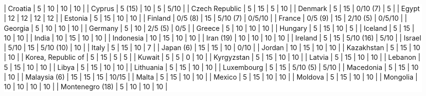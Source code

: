 | Croatia | 5 | 10 | 10 | 10 |
| Cyprus | 5 (15) | 10 | 5 | 5/10 |
| Czech Republic | 5 | 15 | 5 | 10 |
| Denmark | 5 | 15 | 0/10 (7) | 5 |
| Egypt | 12 | 12 | 12 | 12 |
| Estonia | 5 | 15 | 10 | 10 |
| Finland | 0/5 (8) | 15 | 5/10 (7) | 0/5/10 |
| France | 0/5 (9) | 15 | 2/10 (5) | 0/5/10 |
| Georgia | 5 | 10 | 10 | 10 |
| Germany | 5 | 10 | 2/5 (5) | 0/5 |
| Greece | 5 | 10 | 10 | 10 |
| Hungary | 5 | 15 | 10 | 5 |
| Iceland | 5 | 15 | 10 | 10 |
| India | 10 | 15 | 10 | 10 |
| Indonesia | 10 | 15 | 10 | 10 |
| Iran (19) | 10 | 10 | 10 | 10 |
| Ireland | 5 | 15 | 5/10 (16) | 5/10 |
| Israel | 5/10 | 15 | 5/10 (10) | 10 |
| Italy | 5 | 15 | 10 | 7 |
| Japan (6) | 15 | 15 | 10 | 0/10 |
| Jordan | 10 | 15 | 10 | 10 |
| Kazakhstan | 5 | 15 | 10 | 10 |
| Korea, Republic of | 5 | 15 | 5 | 5 |
| Kuwait | 5 | 5 | 0 | 10 |
| Kyrgyzstan | 5 | 15 | 10 | 10 |
| Latvia | 5 | 15 | 10 | 10 |
| Lebanon | 5 | 15 | 10 | 10 |
| Libya | 5 | 15 | 10 | 10 |
| Lithuania | 5 | 15 | 10 | 10 |
| Luxembourg | 5 | 15 | 5/10 (5) | 5/10 |
| Macedonia | 5 | 15 | 10 | 10 |
| Malaysia (6) | 15 | 15 | 15 | 10/15 |
| Malta | 5 | 15 | 10 | 10 |
| Mexico | 5 | 15 | 10 | 10 |
| Moldova | 5 | 15 | 10 | 10 |
| Mongolia | 10 | 10 | 10 | 10 |
| Montenegro (18) | 5 | 10 | 10 | 10 |
